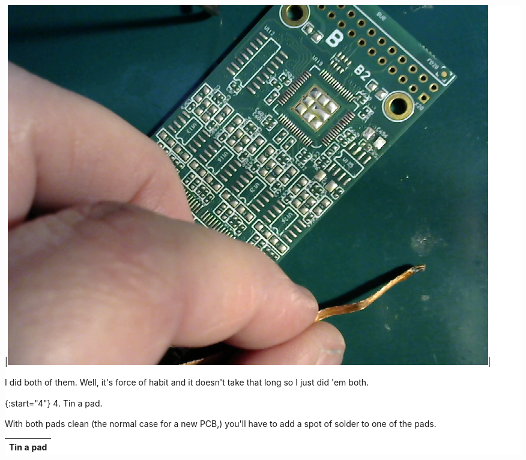 |![Clean pads](/assets/2020-02-27-howtosolder-11soldersmdpassive/1206-6.jpg)|

I did both of them.  Well, it's force of habit and it doesn't take that long so I just did 'em both.

{:start="4"}
4. Tin a pad.

With both pads clean (the normal case for a new PCB,) you'll have to add a spot of solder to one of the pads.

|Tin a pad|
|---------|